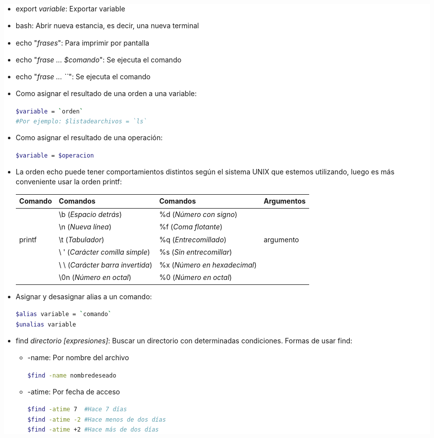 - export *variable*: Exportar variable

- bash: Abrir nueva estancia, es decir, una nueva terminal

- echo "*frases*": Para imprimir por pantalla

- echo "*frase ... $comando*": Se ejecuta el comando

- echo "*frase ... ``*": Se ejecuta el comando

- Como asignar el resultado de una orden a una variable:

  ```bash
  $variable = `orden` 
  #Por ejemplo: $listadearchivos = `ls`
  ```

- Como asignar el resultado de una operación:

  ```bash
  $variable = $operacion
  ```

- La orden echo puede tener comportamientos distintos según el sistema UNIX que estemos utilizando, luego es más conveniente usar la orden printf:

  | Comando | Comandos                         | Comandos                     | Argumentos |
  | ------- | -------------------------------- | ---------------------------- | ---------- |
  |         | \b (*Espacio detrás*)            | %d (*Número con signo*)      |            |
  |         | \n (*Nueva línea*)               | %f (*Coma flotante*)         |            |
  | printf  | \t (*Tabulador*)                 | %q (*Entrecomillado*)        | argumento  |
  |         | \ ' (*Carácter comilla simple*)  | %s (*Sin entrecomillar*)     |            |
  |         | \ \ (*Carácter barra invertida*) | %x (*Número en hexadecimal*) |            |
  |         | \0n (*Número en octal*)          | %0 (*Número en octal*)       |            |

  

- Asignar y desasignar alias a un comando:

  ```bash
  $alias variable = `comando`
  $unalias variable
  ```

- find *directorio [expresiones]*: Buscar un directorio con determinadas condiciones. Formas de usar find:

  - -name: Por nombre del archivo

    ```bash
    $find -name nombredeseado
    ```

  - -atime: Por fecha de acceso

    ```bash
    $find -atime 7 	#Hace 7 días
    $find -atime -2	#Hace menos de dos días
    $find -atime +2	#Hace más de dos días
    ```
